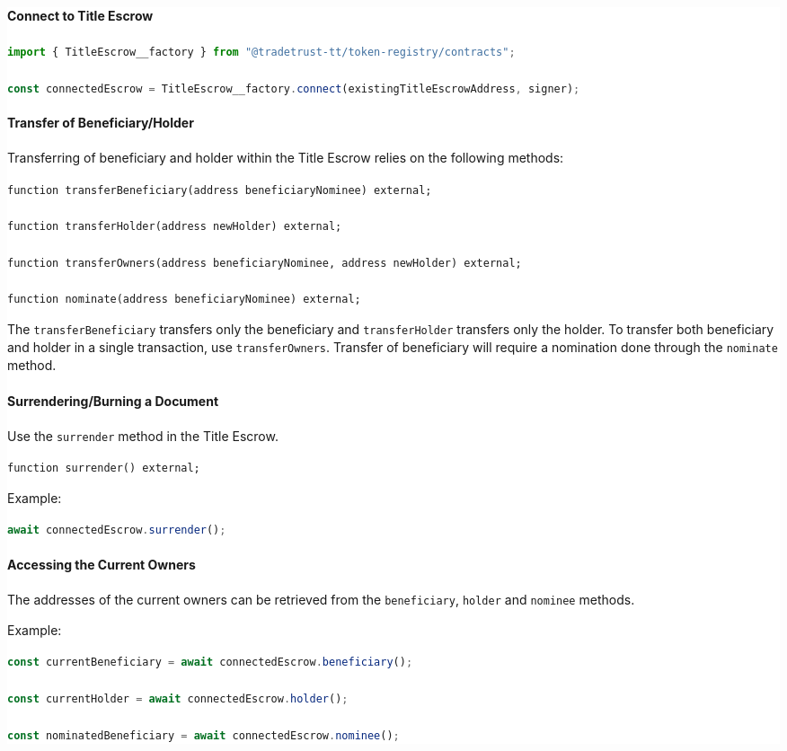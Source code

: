 #### Connect to Title Escrow

```ts
import { TitleEscrow__factory } from "@tradetrust-tt/token-registry/contracts";

const connectedEscrow = TitleEscrow__factory.connect(existingTitleEscrowAddress, signer);
```

#### Transfer of Beneficiary/Holder

Transferring of beneficiary and holder within the Title Escrow relies on the following methods:

```solidity
function transferBeneficiary(address beneficiaryNominee) external;

function transferHolder(address newHolder) external;

function transferOwners(address beneficiaryNominee, address newHolder) external;

function nominate(address beneficiaryNominee) external;

```

The `transferBeneficiary` transfers only the beneficiary and `transferHolder` transfers only the holder.
To transfer both beneficiary and holder in a single transaction, use `transferOwners`. Transfer of beneficiary will require a nomination done through the `nominate` method.

#### Surrendering/Burning a Document

Use the `surrender` method in the Title Escrow.

```solidity
function surrender() external;

```

Example:

```ts
await connectedEscrow.surrender();
```

#### Accessing the Current Owners

The addresses of the current owners can be retrieved from the `beneficiary`, `holder` and `nominee` methods.

Example:

```ts
const currentBeneficiary = await connectedEscrow.beneficiary();

const currentHolder = await connectedEscrow.holder();

const nominatedBeneficiary = await connectedEscrow.nominee();
```
